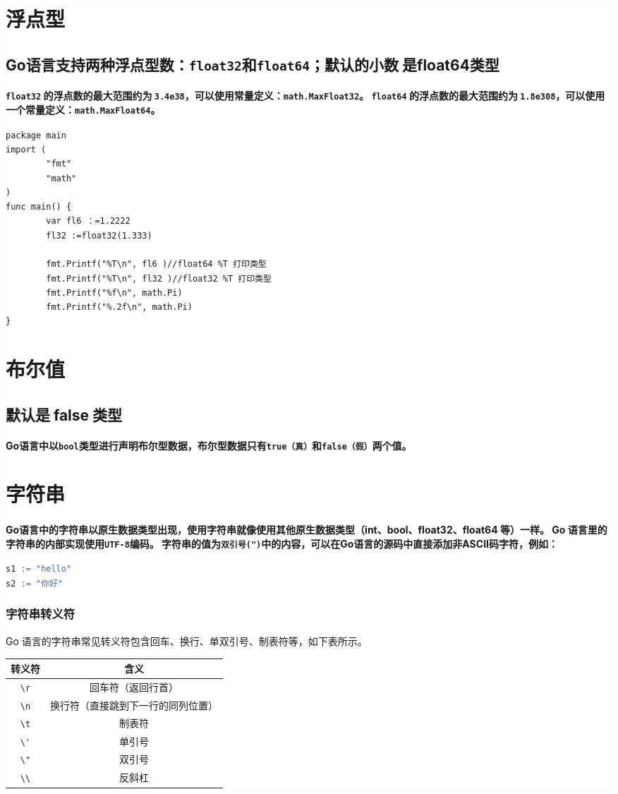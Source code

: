 # 浮点型

## **Go语言支持两种浮点型数：`float32`和`float64`**；默认的小数 是float64类型

**`float32` 的浮点数的最大范围约为 `3.4e38`，可以使用常量定义：`math.MaxFloat32`。 `float64` 的浮点数的最大范围约为 `1.8e308`，可以使用一个常量定义：`math.MaxFloat64`。**

```
package main
import (
        "fmt"
        "math"
)
func main() {
        var fl6 ：=1.2222
        fl32 :=float32(1.333)
        
        fmt.Printf("%T\n", fl6 )//float64 %T 打印类型
        fmt.Printf("%T\n", fl32 )//float32 %T 打印类型
        fmt.Printf("%f\n", math.Pi)
        fmt.Printf("%.2f\n", math.Pi)
}
```

# 布尔值

## 默认是 false 类型

**Go语言中以`bool`类型进行声明布尔型数据，布尔型数据只有`true（真）`和`false（假）`两个值。**

# 字符串

**Go语言中的字符串以原生数据类型出现，使用字符串就像使用其他原生数据类型（int、bool、float32、float64 等）一样。 Go 语言里的字符串的内部实现使用`UTF-8`编码。 字符串的值为`双引号(")`中的内容，可以在Go语言的源码中直接添加非ASCII码字符，例如：**

```go
s1 := "hello"
s2 := "你好"
```

### 字符串转义符

Go 语言的字符串常见转义符包含回车、换行、单双引号、制表符等，如下表所示。

| 转义符 |                含义                |
| :----: | :--------------------------------: |
|  `\r`  |         回车符（返回行首）         |
|  `\n`  | 换行符（直接跳到下一行的同列位置） |
|  `\t`  |               制表符               |
|  `\'`  |               单引号               |
|  `\"`  |               双引号               |
|  `\\`  |               反斜杠               |
